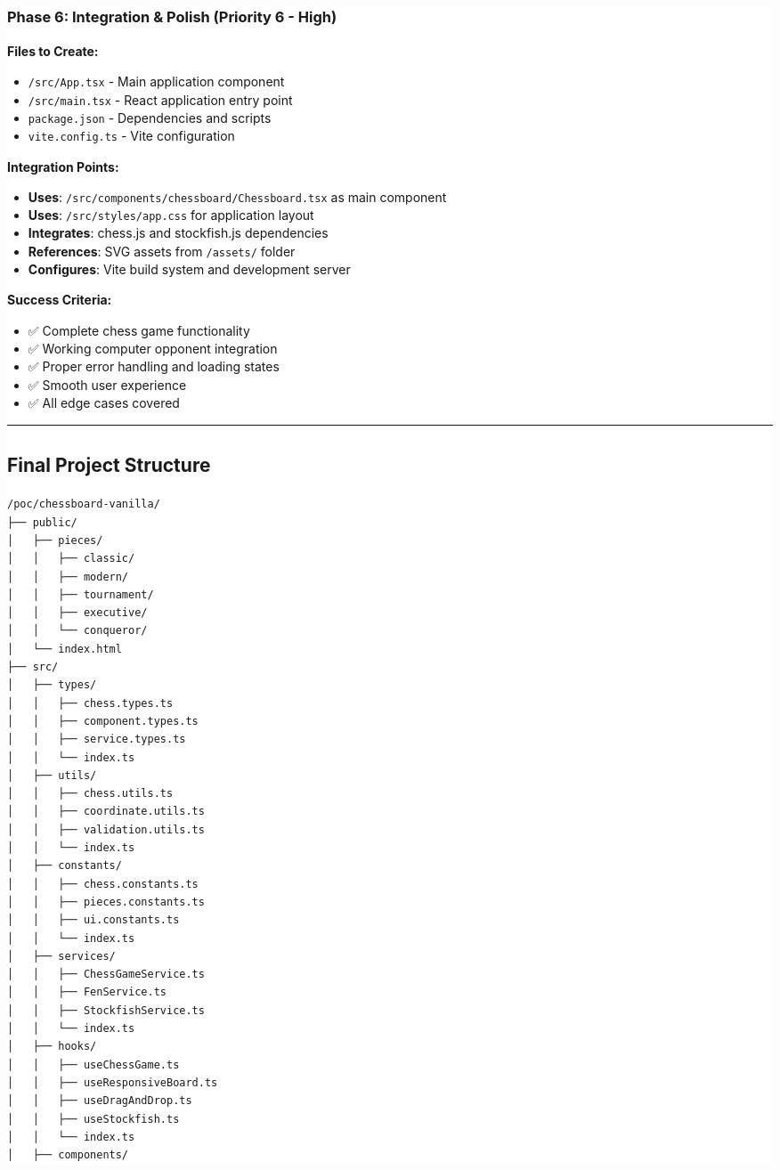 
### Phase 6: Integration & Polish (Priority 6 - High)

**Files to Create:**
- `/src/App.tsx` - Main application component
- `/src/main.tsx` - React application entry point
- `package.json` - Dependencies and scripts
- `vite.config.ts` - Vite configuration

**Integration Points:**
- **Uses**: `/src/components/chessboard/Chessboard.tsx` as main component
- **Uses**: `/src/styles/app.css` for application layout
- **Integrates**: chess.js and stockfish.js dependencies
- **References**: SVG assets from `/assets/` folder
- **Configures**: Vite build system and development server

**Success Criteria:**
- ✅ Complete chess game functionality
- ✅ Working computer opponent integration
- ✅ Proper error handling and loading states
- ✅ Smooth user experience
- ✅ All edge cases covered

---

## Final Project Structure

```
/poc/chessboard-vanilla/
├── public/
│   ├── pieces/
│   │   ├── classic/
│   │   ├── modern/
│   │   ├── tournament/
│   │   ├── executive/
│   │   └── conqueror/
│   └── index.html
├── src/
│   ├── types/
│   │   ├── chess.types.ts
│   │   ├── component.types.ts
│   │   ├── service.types.ts
│   │   └── index.ts
│   ├── utils/
│   │   ├── chess.utils.ts
│   │   ├── coordinate.utils.ts
│   │   ├── validation.utils.ts
│   │   └── index.ts
│   ├── constants/
│   │   ├── chess.constants.ts
│   │   ├── pieces.constants.ts
│   │   ├── ui.constants.ts
│   │   └── index.ts
│   ├── services/
│   │   ├── ChessGameService.ts
│   │   ├── FenService.ts
│   │   ├── StockfishService.ts
│   │   └── index.ts
│   ├── hooks/
│   │   ├── useChessGame.ts
│   │   ├── useResponsiveBoard.ts
│   │   ├── useDragAndDrop.ts
│   │   ├── useStockfish.ts
│   │   └── index.ts
│   ├── components/
```